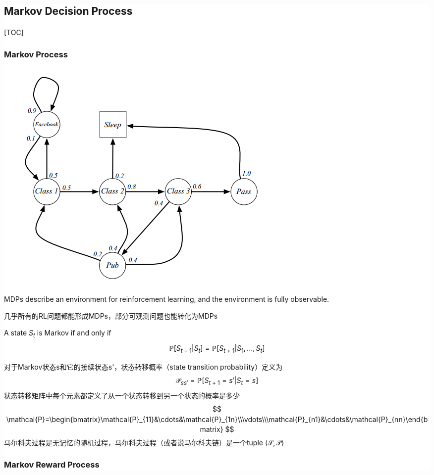 ## Markov Decision Process

[TOC]

### Markov Process

![image-20200907130536933](../assets/image-20200907130536933.png)

MDPs describe an environment for reinforcement learning, and the environment is fully observable.

几乎所有的RL问题都能形成MDPs，部分可观测问题也能转化为MDPs

A state $S_t$ is Markov if and only if
$$
\mathbb{P}[S_{t+1}|S_t]=\mathbb{P}\left[S_{t+1}|S_1,...,S_t\right]
$$

对于Markov状态s和它的接续状态s'，状态转移概率（state transition probability）定义为
$$
\mathcal{P}_{ss'}=\mathbb{P}[S_{t+1}=s'|S_t=s]
$$
状态转移矩阵中每个元素都定义了从一个状态转移到另一个状态的概率是多少
$$
\mathcal{P}=\begin{bmatrix}\mathcal{P}_{11}&\cdots&\mathcal{P}_{1n}\\\vdots\\\mathcal{P}_{n1}&\cdots&\mathcal{P}_{nn}\end{bmatrix}
$$
马尔科夫过程是无记忆的随机过程，马尔科夫过程（或者说马尔科夫链）是一个tuple $\left<\mathcal{S},\mathcal{P}\right>$

### Markov Reward Process
